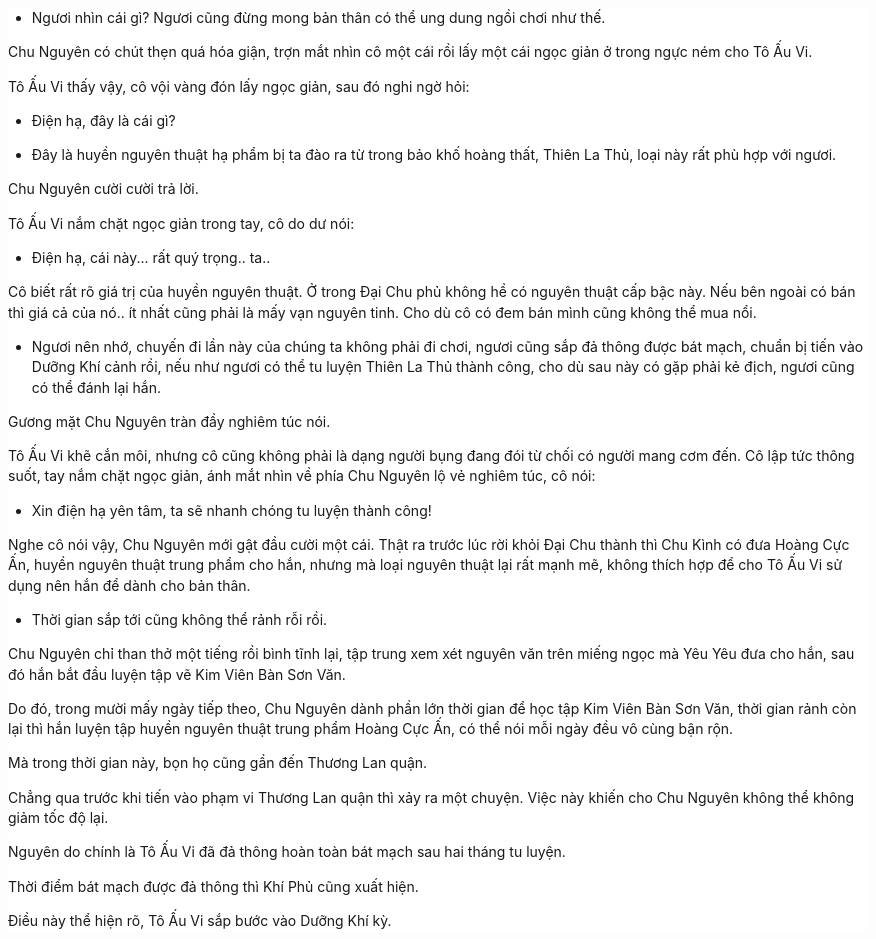 - Ngươi nhìn cái gì? Ngươi cũng đừng mong bản thân có thể ung dung ngồi chơi như thế.

Chu Nguyên có chút thẹn quá hóa giận, trợn mắt nhìn cô một cái rồi lấy một cái ngọc giản ở trong ngực ném cho Tô Ấu Vi.

Tô Ấu Vi thấy vậy, cô vội vàng đón lấy ngọc giản, sau đó nghi ngờ hỏi:

- Điện hạ, đây là cái gì?

- Đây là huyền nguyên thuật hạ phẩm bị ta đào ra từ trong bảo khố hoàng thất, Thiên La Thủ, loại này rất phù hợp với ngươi.

Chu Nguyên cười cười trả lời.

Tô Ấu Vi nắm chặt ngọc giản trong tay, cô do dư nói:

- Điện hạ, cái này... rất quý trọng.. ta..

Cô biết rất rõ giá trị của huyền nguyên thuật. Ở trong Đại Chu phủ không hề có nguyên thuật cấp bậc này. Nếu bên ngoài có bán thì giá cả của nó.. ít nhất cũng phải là mấy vạn nguyên tinh. Cho dù cô có đem bán mình cũng không thể mua nổi.

- Ngươi nên nhớ, chuyến đi lần này của chúng ta không phải đi chơi, ngươi cũng sắp đả thông được bát mạch, chuẩn bị tiến vào Dưỡng Khí cảnh rồi, nếu như ngươi có thể tu luyện Thiên La Thủ thành công, cho dù sau này có gặp phải kẻ địch, ngươi cũng có thể đánh lại hắn.

Gương mặt Chu Nguyên tràn đầy nghiêm túc nói.

Tô Ấu Vi khẽ cắn môi, nhưng cô cũng không phải là dạng người bụng đang đói từ chối có người mang cơm đến. Cô lập tức thông suốt, tay nắm chặt ngọc giản, ánh mắt nhìn về phía Chu Nguyên lộ vẻ nghiêm túc, cô nói:

- Xin điện hạ yên tâm, ta sẽ nhanh chóng tu luyện thành công!

Nghe cô nói vậy, Chu Nguyên mới gật đầu cười một cái. Thật ra trước lúc rời khỏi Đại Chu thành thì Chu Kình có đưa Hoàng Cực Ấn, huyền nguyên thuật trung phẩm cho hắn, nhưng mà loại nguyên thuật lại rất mạnh mẽ, không thích hợp để cho Tô Ấu Vi sử dụng nên hắn để dành cho bản thân.

- Thời gian sắp tới cũng không thể rảnh rỗi rồi.

Chu Nguyên chỉ than thở một tiếng rồi bình tĩnh lại, tập trung xem xét nguyên văn trên miếng ngọc mà Yêu Yêu đưa cho hắn, sau đó hắn bắt đầu luyện tập vẽ Kim Viên Bàn Sơn Văn.

Do đó, trong mười mấy ngày tiếp theo, Chu Nguyên dành phần lớn thời gian để học tập Kim Viên Bàn Sơn Văn, thời gian rảnh còn lại thì hắn luyện tập huyền nguyên thuật trung phẩm Hoàng Cực Ấn, có thể nói mỗi ngày đều vô cùng bận rộn.

Mà trong thời gian này, bọn họ cũng gần đến Thương Lan quận.

Chẳng qua trước khi tiến vào phạm vi Thương Lan quận thì xảy ra một chuyện. Việc này khiến cho Chu Nguyên không thể không giảm tốc độ lại.

Nguyên do chính là Tô Ấu Vi đã đả thông hoàn toàn bát mạch sau hai tháng tu luyện.

Thời điểm bát mạch được đả thông thì Khí Phủ cũng xuất hiện.

Điều này thể hiện rõ, Tô Ấu Vi sắp bước vào Dưỡng Khí kỳ.




